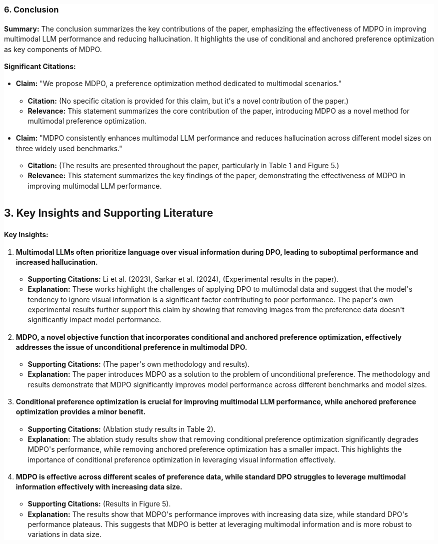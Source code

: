
### 6. Conclusion

**Summary:** The conclusion summarizes the key contributions of the paper, emphasizing the effectiveness of MDPO in improving multimodal LLM performance and reducing hallucination. It highlights the use of conditional and anchored preference optimization as key components of MDPO.

**Significant Citations:**

* **Claim:** "We propose MDPO, a preference optimization method dedicated to multimodal scenarios."
    * **Citation:** (No specific citation is provided for this claim, but it's a novel contribution of the paper.)
    * **Relevance:** This statement summarizes the core contribution of the paper, introducing MDPO as a novel method for multimodal preference optimization.

* **Claim:** "MDPO consistently enhances multimodal LLM performance and reduces hallucination across different model sizes on three widely used benchmarks."
    * **Citation:** (The results are presented throughout the paper, particularly in Table 1 and Figure 5.)
    * **Relevance:** This statement summarizes the key findings of the paper, demonstrating the effectiveness of MDPO in improving multimodal LLM performance.


## 3. Key Insights and Supporting Literature

**Key Insights:**

1. **Multimodal LLMs often prioritize language over visual information during DPO, leading to suboptimal performance and increased hallucination.**
    * **Supporting Citations:** Li et al. (2023), Sarkar et al. (2024), (Experimental results in the paper).
    * **Explanation:** These works highlight the challenges of applying DPO to multimodal data and suggest that the model's tendency to ignore visual information is a significant factor contributing to poor performance. The paper's own experimental results further support this claim by showing that removing images from the preference data doesn't significantly impact model performance.

2. **MDPO, a novel objective function that incorporates conditional and anchored preference optimization, effectively addresses the issue of unconditional preference in multimodal DPO.**
    * **Supporting Citations:** (The paper's own methodology and results).
    * **Explanation:** The paper introduces MDPO as a solution to the problem of unconditional preference. The methodology and results demonstrate that MDPO significantly improves model performance across different benchmarks and model sizes.

3. **Conditional preference optimization is crucial for improving multimodal LLM performance, while anchored preference optimization provides a minor benefit.**
    * **Supporting Citations:** (Ablation study results in Table 2).
    * **Explanation:** The ablation study results show that removing conditional preference optimization significantly degrades MDPO's performance, while removing anchored preference optimization has a smaller impact. This highlights the importance of conditional preference optimization in leveraging visual information effectively.

4. **MDPO is effective across different scales of preference data, while standard DPO struggles to leverage multimodal information effectively with increasing data size.**
    * **Supporting Citations:** (Results in Figure 5).
    * **Explanation:** The results show that MDPO's performance improves with increasing data size, while standard DPO's performance plateaus. This suggests that MDPO is better at leveraging multimodal information and is more robust to variations in data size.
